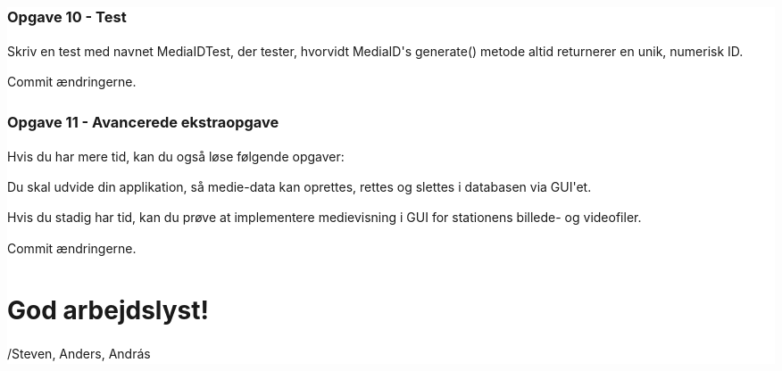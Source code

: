 ### Opgave 10 - Test
Skriv en test med navnet MediaIDTest, der tester, hvorvidt MediaID's generate() metode altid returnerer en unik, numerisk ID. 

Commit ændringerne.

### Opgave 11 - Avancerede ekstraopgave
Hvis du har mere tid, kan du også løse følgende opgaver:

Du skal udvide din applikation, så medie-data kan oprettes, rettes og slettes i databasen via GUI'et.

Hvis du stadig har tid, kan du prøve at implementere medievisning i GUI for stationens billede- og videofiler. 

Commit ændringerne.
 

# God arbejdslyst! 
/Steven, Anders, András 
